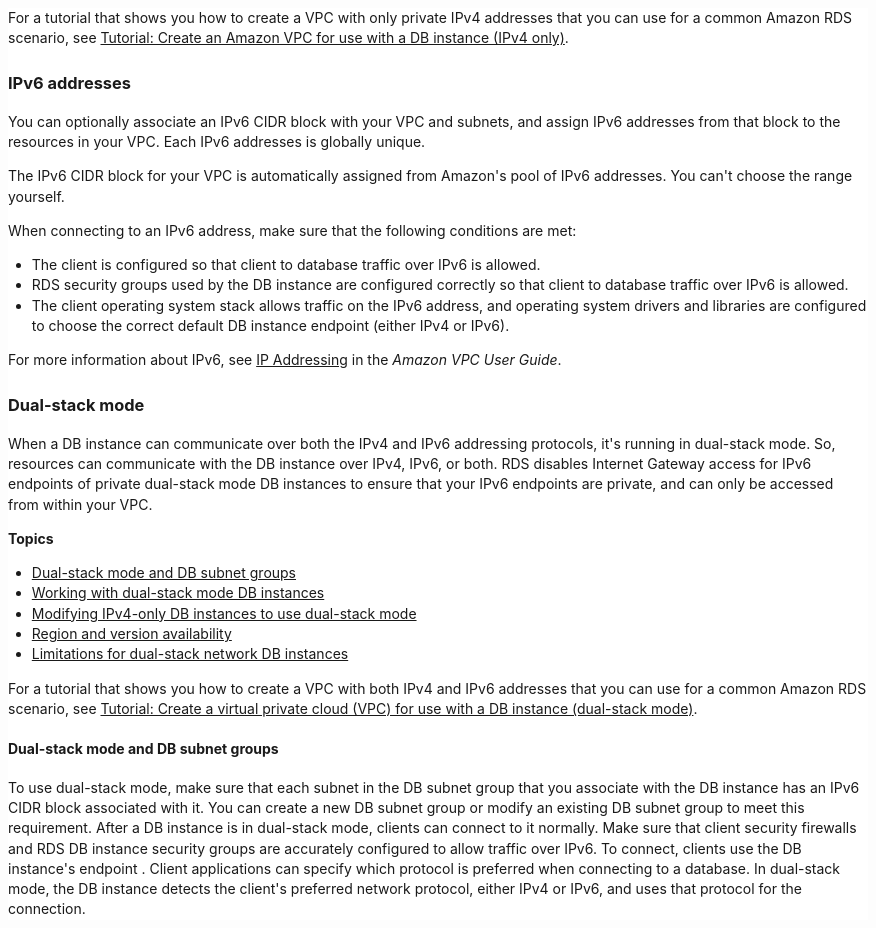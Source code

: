 For a tutorial that shows you how to create a VPC with only private IPv4 addresses that you can use for a common Amazon RDS scenario, see [Tutorial: Create an Amazon VPC for use with a DB instance \(IPv4 only\)](CHAP_Tutorials.WebServerDB.CreateVPC.md)\. 

### IPv6 addresses<a name="USER_VPC.IP_addressing.IPv6"></a>

You can optionally associate an IPv6 CIDR block with your VPC and subnets, and assign IPv6 addresses from that block to the resources in your VPC\. Each IPv6 addresses is globally unique\. 

The IPv6 CIDR block for your VPC is automatically assigned from Amazon's pool of IPv6 addresses\. You can't choose the range yourself\.

When connecting to an IPv6 address, make sure that the following conditions are met:
+ The client is configured so that client to database traffic over IPv6 is allowed\.
+ RDS security groups used by the DB instance are configured correctly so that client to database traffic over IPv6 is allowed\.
+ The client operating system stack allows traffic on the IPv6 address, and operating system drivers and libraries are configured to choose the correct default DB instance endpoint \(either IPv4 or IPv6\)\.

For more information about IPv6, see [ IP Addressing](https://docs.aws.amazon.com/vpc/latest/userguide/how-it-works.html#vpc-ip-addressing) in the *Amazon VPC User Guide*\.

### Dual\-stack mode<a name="USER_VPC.IP_addressing.dual-stack-mode"></a>

When a DB instance can communicate over both the IPv4 and IPv6 addressing protocols, it's running in dual\-stack mode\. So, resources can communicate with the DB instance over IPv4, IPv6, or both\. RDS disables Internet Gateway access for IPv6 endpoints of private dual\-stack mode DB instances to ensure that your IPv6 endpoints are private, and can only be accessed from within your VPC\.

**Topics**
+ [Dual\-stack mode and DB subnet groups](#USER_VPC.IP_addressing.dual-stack-db-subnet-groups)
+ [Working with dual\-stack mode DB instances](#USER_VPC.IP_addressing.dual-stack-working-with)
+ [Modifying IPv4\-only DB instances to use dual\-stack mode](#USER_VPC.IP_addressing.dual-stack-modifying-ipv4)
+ [Region and version availability](#USER_VPC.IP_addressing.RegionVersionAvailability)
+ [Limitations for dual\-stack network DB instances](#USER_VPC.IP_addressing.dual-stack-limitations)

For a tutorial that shows you how to create a VPC with both IPv4 and IPv6 addresses that you can use for a common Amazon RDS scenario, see [Tutorial: Create a virtual private cloud \(VPC\) for use with a DB instance \(dual\-stack mode\)](CHAP_Tutorials.CreateVPCDualStack.md)\. 

#### Dual\-stack mode and DB subnet groups<a name="USER_VPC.IP_addressing.dual-stack-db-subnet-groups"></a>

To use dual\-stack mode, make sure that each subnet in the DB subnet group that you associate with the DB instance has an IPv6 CIDR block associated with it\. You can create a new DB subnet group or modify an existing DB subnet group to meet this requirement\. After a DB instance is in dual\-stack mode, clients can connect to it normally\. Make sure that client security firewalls and RDS DB instance security groups are accurately configured to allow traffic over IPv6\. To connect, clients use the DB instance's endpoint \. Client applications can specify which protocol is preferred when connecting to a database\. In dual\-stack mode, the DB instance detects the client's preferred network protocol, either IPv4 or IPv6, and uses that protocol for the connection\.
